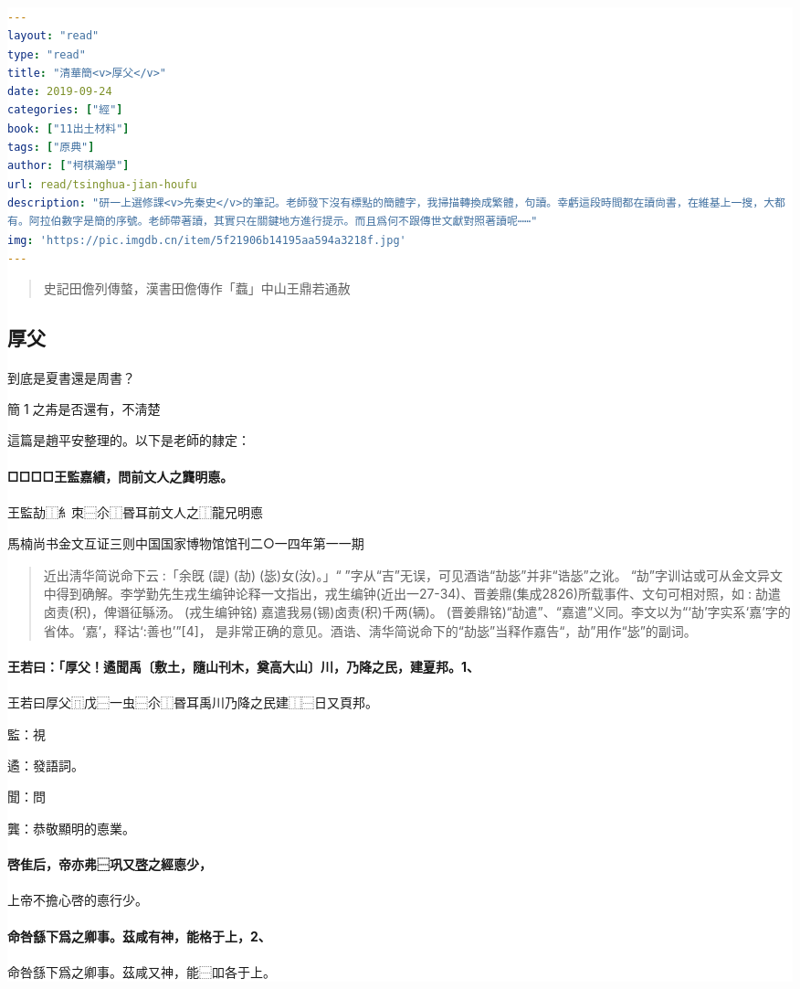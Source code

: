 ```yaml
---
layout: "read"
type: "read"
title: "清華簡<v>厚父</v>"
date: 2019-09-24
categories: ["經"]
book: ["11出土材料"]
tags: ["原典"]
author: ["柯棋瀚學"]
url: read/tsinghua-jian-houfu
description: "研一上選修課<v>先秦史</v>的筆記。老師發下沒有標點的簡體字，我掃描轉換成繁體，句讀。幸虧這段時間都在讀尙書，在維基上一搜，大都有。阿拉伯數字是簡的序號。老師帶著讀，其實只在關鍵地方進行提示。而且爲何不跟傳世文獻對照著讀呢⋯⋯"
img: 'https://pic.imgdb.cn/item/5f21906b14195aa594a3218f.jpg'
---
```


> <v>史記</v><v>田儋列傳</v>螫，漢書田儋傳作「蠚」中山王鼎若通赦

## 厚父

到底是夏書還是周書？

簡 1 之歬是否還有，不淸楚

這篇是趙平安整理的。以下是老師的隸定：

#### □□□□王監嘉績，問前文人之龔明㥁。

王監劼⿰糹朿⿱尒⿰昬耳前文人之⿰龍兄明㥁

馬楠<v>尚书金文互证三则</v><v>中国国家博物馆馆刊</v>二○一四年第一一期

> 近出淸华简<v>说命下</v>云 :「余旣 (諟) (劼) (毖)女(汝)。」“ ”字从“吉”无误，可见<v>酒诰</v>“劼毖”并非“诰毖”之讹。 “劼”字训诂或可从金文异文中得到确解。李学勤先生<v>戎生编钟论释</v>一文指出，戎生编钟(<v>近出一</v>27-34)、晋姜鼎(<v>集成</v>2826)所载事件、文句可相对照，如 : 劼遣卤责(积)，俾谮征緐汤。 (戎生编钟铭) 嘉遣我易(锡)卤责(积)千两(辆)。 (晋姜鼎铭)“劼遣”、“嘉遣”义同。李文以为“‘劼’字实系‘嘉’字的省体。‘嘉’，<v>释诂</v>‘:善也’”[4]， 是非常正确的意见。<v>酒诰</v>、淸华简<v>说命下</v>的“劼毖”当释作嘉告“，劼”用作“毖”的副词。

#### 王若曰：「厚父！遹聞禹〔敷土，隨山刊木，奠高大山〕川，乃降之民，建<u>夏</u>邦。1、

王若曰厚父⿵戊⿱一虫⿱尒⿰昬耳禹川乃降之民建⿰⿱日又頁邦。

監：視

遹：發語詞。

聞：問

龔：恭敬顯明的㥁業。

#### 啓隹后，帝亦弗⿱巩又<u>啓</u>之經㥁少，

上帝不擔心啓的㥁行少。

#### 命咎䌛下爲<n>之</n>卿事。茲咸有神，能格于上，2、

命咎䌛下爲之卿事。茲咸又神，能⿱吅各于上。
